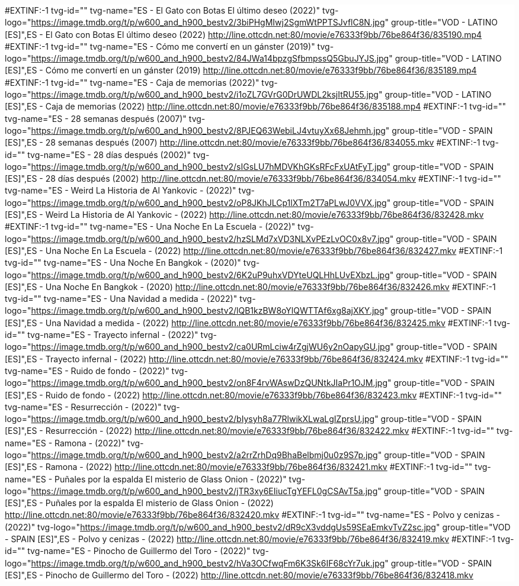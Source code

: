 #EXTINF:-1 tvg-id="" tvg-name="ES - El Gato con Botas El último deseo (2022)" tvg-logo="https://image.tmdb.org/t/p/w600_and_h900_bestv2/3biPHgMIwj2SgmWtPPTSJvflC8N.jpg" group-title="VOD - LATINO [ES]",ES - El Gato con Botas El último deseo (2022)
http://line.ottcdn.net:80/movie/e76333f9bb/76be864f36/835190.mp4
#EXTINF:-1 tvg-id="" tvg-name="ES - Cómo me convertí en un gánster (2019)" tvg-logo="https://image.tmdb.org/t/p/w600_and_h900_bestv2/84JWa14bpzgSfbmpssQ5GbuJYJS.jpg" group-title="VOD - LATINO [ES]",ES - Cómo me convertí en un gánster (2019)
http://line.ottcdn.net:80/movie/e76333f9bb/76be864f36/835189.mp4
#EXTINF:-1 tvg-id="" tvg-name="ES - Caja de memorias (2022)" tvg-logo="https://image.tmdb.org/t/p/w600_and_h900_bestv2/i1oZL7GVrG0DrUWDL2ksjItRU55.jpg" group-title="VOD - LATINO [ES]",ES - Caja de memorias (2022)
http://line.ottcdn.net:80/movie/e76333f9bb/76be864f36/835188.mp4
#EXTINF:-1 tvg-id="" tvg-name="ES - 28 semanas después (2007)" tvg-logo="https://image.tmdb.org/t/p/w600_and_h900_bestv2/8PJEQ63WebiLJ4vtuyXx68Jehmh.jpg" group-title="VOD - SPAIN [ES]",ES - 28 semanas después (2007)
http://line.ottcdn.net:80/movie/e76333f9bb/76be864f36/834055.mkv
#EXTINF:-1 tvg-id="" tvg-name="ES - 28 días después (2002)" tvg-logo="https://image.tmdb.org/t/p/w600_and_h900_bestv2/sIGsLU7hMDVKhGKsRFcFxUAtFyT.jpg" group-title="VOD - SPAIN [ES]",ES - 28 días después (2002)
http://line.ottcdn.net:80/movie/e76333f9bb/76be864f36/834054.mkv
#EXTINF:-1 tvg-id="" tvg-name="ES - Weird La Historia de Al Yankovic - (2022)" tvg-logo="https://image.tmdb.org/t/p/w600_and_h900_bestv2/oP8JKhJLCp1lXTm2T7aPLwJ0VVX.jpg" group-title="VOD - SPAIN [ES]",ES - Weird La Historia de Al Yankovic - (2022)
http://line.ottcdn.net:80/movie/e76333f9bb/76be864f36/832428.mkv
#EXTINF:-1 tvg-id="" tvg-name="ES - Una Noche En La Escuela - (2022)" tvg-logo="https://image.tmdb.org/t/p/w600_and_h900_bestv2/hzSLMd7xVD3NLXvPEzLvOC0x8v7.jpg" group-title="VOD - SPAIN [ES]",ES - Una Noche En La Escuela - (2022)
http://line.ottcdn.net:80/movie/e76333f9bb/76be864f36/832427.mkv
#EXTINF:-1 tvg-id="" tvg-name="ES - Una Noche En Bangkok - (2020)" tvg-logo="https://image.tmdb.org/t/p/w600_and_h900_bestv2/6K2uP9uhxVDYteUQLHhLUvEXbzL.jpg" group-title="VOD - SPAIN [ES]",ES - Una Noche En Bangkok - (2020)
http://line.ottcdn.net:80/movie/e76333f9bb/76be864f36/832426.mkv
#EXTINF:-1 tvg-id="" tvg-name="ES - Una Navidad a medida - (2022)" tvg-logo="https://image.tmdb.org/t/p/w600_and_h900_bestv2/lQB1kzBW8oYlQWTTAf6xg8ajXKY.jpg" group-title="VOD - SPAIN [ES]",ES - Una Navidad a medida - (2022)
http://line.ottcdn.net:80/movie/e76333f9bb/76be864f36/832425.mkv
#EXTINF:-1 tvg-id="" tvg-name="ES - Trayecto infernal - (2022)" tvg-logo="https://image.tmdb.org/t/p/w600_and_h900_bestv2/ca0URmLciw4rZgjWU6y2nOapyGU.jpg" group-title="VOD - SPAIN [ES]",ES - Trayecto infernal - (2022)
http://line.ottcdn.net:80/movie/e76333f9bb/76be864f36/832424.mkv
#EXTINF:-1 tvg-id="" tvg-name="ES - Ruido de fondo - (2022)" tvg-logo="https://image.tmdb.org/t/p/w600_and_h900_bestv2/on8F4rvWAswDzQUNtkJIaPr1OJM.jpg" group-title="VOD - SPAIN [ES]",ES - Ruido de fondo - (2022)
http://line.ottcdn.net:80/movie/e76333f9bb/76be864f36/832423.mkv
#EXTINF:-1 tvg-id="" tvg-name="ES - Resurrección - (2022)" tvg-logo="https://image.tmdb.org/t/p/w600_and_h900_bestv2/bIysyh8a77RlwikXLwaLgIZprsU.jpg" group-title="VOD - SPAIN [ES]",ES - Resurrección - (2022)
http://line.ottcdn.net:80/movie/e76333f9bb/76be864f36/832422.mkv
#EXTINF:-1 tvg-id="" tvg-name="ES - Ramona - (2022)" tvg-logo="https://image.tmdb.org/t/p/w600_and_h900_bestv2/a2rrZrhDq9BhaBelbmj0u0z9S7p.jpg" group-title="VOD - SPAIN [ES]",ES - Ramona - (2022)
http://line.ottcdn.net:80/movie/e76333f9bb/76be864f36/832421.mkv
#EXTINF:-1 tvg-id="" tvg-name="ES - Puñales por la espalda El misterio de Glass Onion - (2022)" tvg-logo="https://image.tmdb.org/t/p/w600_and_h900_bestv2/jTR3xy6EIiucTgYEFL0gCSAvT5a.jpg" group-title="VOD - SPAIN [ES]",ES - Puñales por la espalda El misterio de Glass Onion - (2022)
http://line.ottcdn.net:80/movie/e76333f9bb/76be864f36/832420.mkv
#EXTINF:-1 tvg-id="" tvg-name="ES - Polvo y cenizas - (2022)" tvg-logo="https://image.tmdb.org/t/p/w600_and_h900_bestv2/dR9cX3vddgUs59SEaEmkvTvZ2sc.jpg" group-title="VOD - SPAIN [ES]",ES - Polvo y cenizas - (2022)
http://line.ottcdn.net:80/movie/e76333f9bb/76be864f36/832419.mkv
#EXTINF:-1 tvg-id="" tvg-name="ES - Pinocho de Guillermo del Toro - (2022)" tvg-logo="https://image.tmdb.org/t/p/w600_and_h900_bestv2/hVa3OCfwqFm6K3Sk6IF68cYr7uk.jpg" group-title="VOD - SPAIN [ES]",ES - Pinocho de Guillermo del Toro - (2022)
http://line.ottcdn.net:80/movie/e76333f9bb/76be864f36/832418.mkv